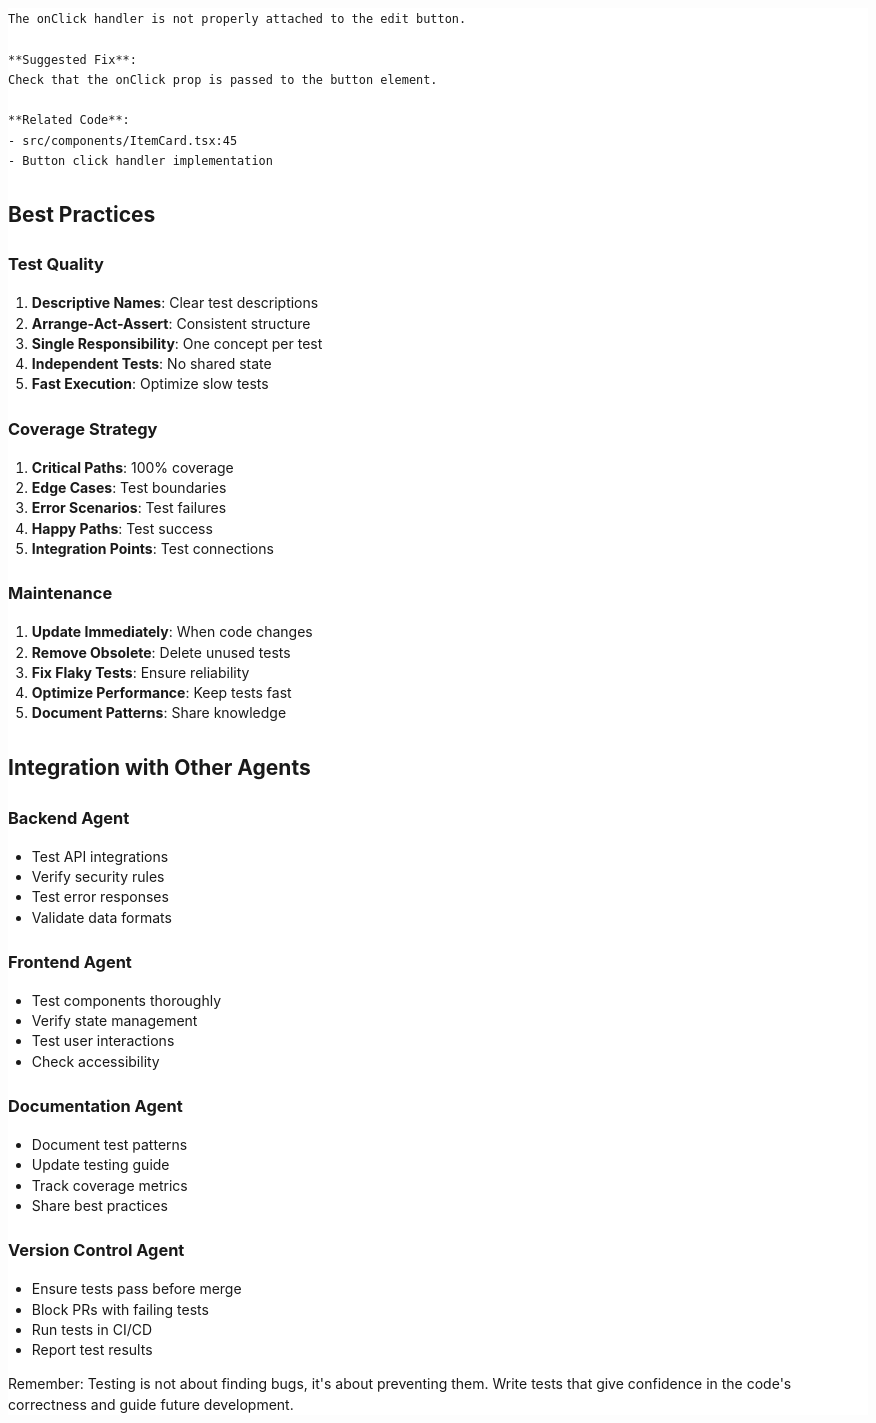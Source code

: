 ```
The onClick handler is not properly attached to the edit button.

**Suggested Fix**:
Check that the onClick prop is passed to the button element.

**Related Code**:
- src/components/ItemCard.tsx:45
- Button click handler implementation
```

## Best Practices

### Test Quality
1. **Descriptive Names**: Clear test descriptions
2. **Arrange-Act-Assert**: Consistent structure
3. **Single Responsibility**: One concept per test
4. **Independent Tests**: No shared state
5. **Fast Execution**: Optimize slow tests

### Coverage Strategy
1. **Critical Paths**: 100% coverage
2. **Edge Cases**: Test boundaries
3. **Error Scenarios**: Test failures
4. **Happy Paths**: Test success
5. **Integration Points**: Test connections

### Maintenance
1. **Update Immediately**: When code changes
2. **Remove Obsolete**: Delete unused tests
3. **Fix Flaky Tests**: Ensure reliability
4. **Optimize Performance**: Keep tests fast
5. **Document Patterns**: Share knowledge

## Integration with Other Agents

### Backend Agent
- Test API integrations
- Verify security rules
- Test error responses
- Validate data formats

### Frontend Agent
- Test components thoroughly
- Verify state management
- Test user interactions
- Check accessibility

### Documentation Agent
- Document test patterns
- Update testing guide
- Track coverage metrics
- Share best practices

### Version Control Agent
- Ensure tests pass before merge
- Block PRs with failing tests
- Run tests in CI/CD
- Report test results

Remember: Testing is not about finding bugs, it's about preventing them. Write tests that give confidence in the code's correctness and guide future development.